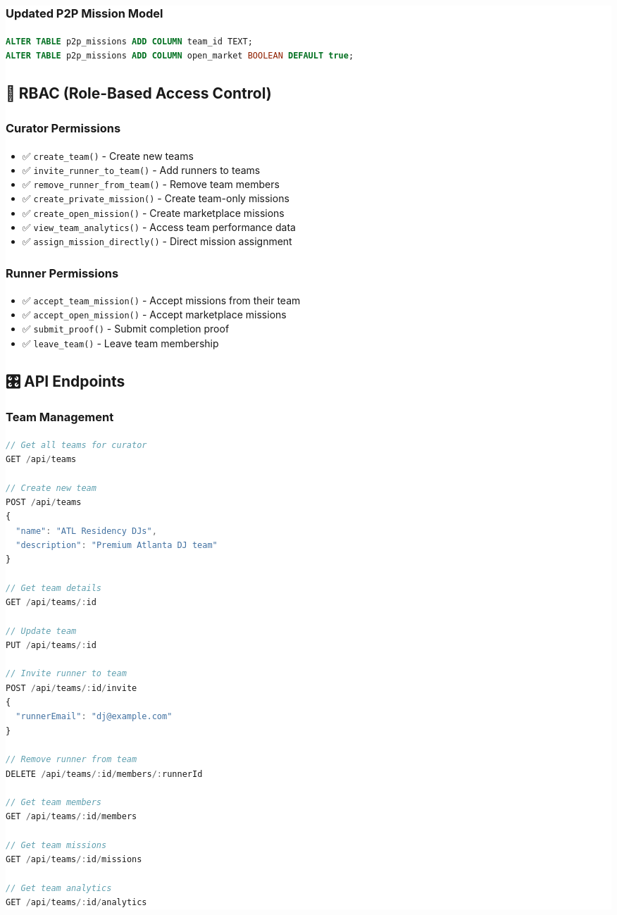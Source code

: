 ### **Updated P2P Mission Model**
```sql
ALTER TABLE p2p_missions ADD COLUMN team_id TEXT;
ALTER TABLE p2p_missions ADD COLUMN open_market BOOLEAN DEFAULT true;
```

## 🔐 **RBAC (Role-Based Access Control)**

### **Curator Permissions**
- ✅ `create_team()` - Create new teams
- ✅ `invite_runner_to_team()` - Add runners to teams
- ✅ `remove_runner_from_team()` - Remove team members
- ✅ `create_private_mission()` - Create team-only missions
- ✅ `create_open_mission()` - Create marketplace missions
- ✅ `view_team_analytics()` - Access team performance data
- ✅ `assign_mission_directly()` - Direct mission assignment

### **Runner Permissions**
- ✅ `accept_team_mission()` - Accept missions from their team
- ✅ `accept_open_mission()` - Accept marketplace missions
- ✅ `submit_proof()` - Submit completion proof
- ✅ `leave_team()` - Leave team membership

## 🎛️ **API Endpoints**

### **Team Management**
```javascript
// Get all teams for curator
GET /api/teams

// Create new team
POST /api/teams
{
  "name": "ATL Residency DJs",
  "description": "Premium Atlanta DJ team"
}

// Get team details
GET /api/teams/:id

// Update team
PUT /api/teams/:id

// Invite runner to team
POST /api/teams/:id/invite
{
  "runnerEmail": "dj@example.com"
}

// Remove runner from team
DELETE /api/teams/:id/members/:runnerId

// Get team members
GET /api/teams/:id/members

// Get team missions
GET /api/teams/:id/missions

// Get team analytics
GET /api/teams/:id/analytics

```